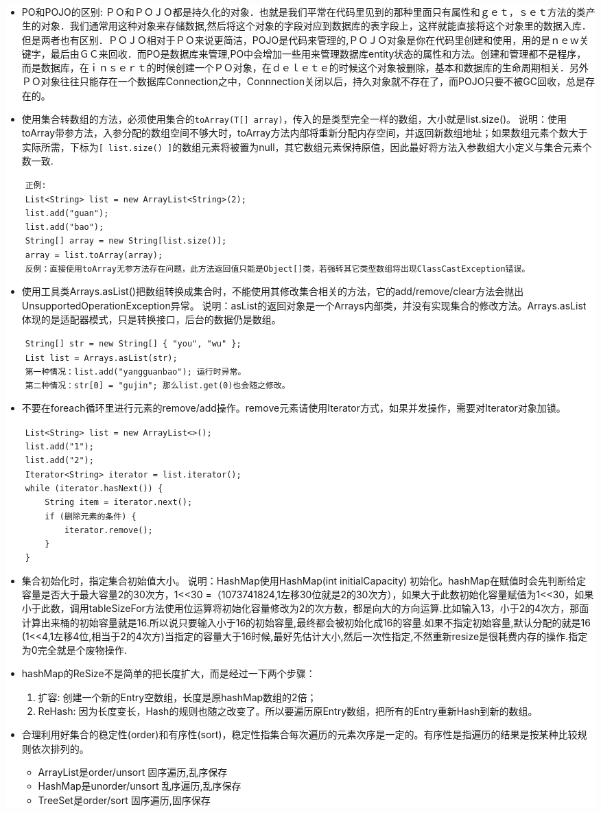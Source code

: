 * PO和POJO的区别: ＰＯ和ＰＯＪＯ都是持久化的对象．也就是我们平常在代码里见到的那种里面只有属性和ｇｅｔ，ｓｅｔ方法的类产生的对象．我们通常用这种对象来存储数据,然后将这个对象的字段对应到数据库的表字段上，这样就能直接将这个对象里的数据入库．但是两者也有区别．ＰＯＪＯ相对于ＰＯ来说更简洁，POJO是代码来管理的,ＰＯＪＯ对象是你在代码里创建和使用，用的是ｎｅｗ关键字，最后由ＧＣ来回收．而PO是数据库来管理,PO中会增加一些用来管理数据库entity状态的属性和方法。创建和管理都不是程序，而是数据库，在ｉｎｓｅｒｔ的时候创建一个ＰＯ对象，在ｄｅｌｅｔｅ的时候这个对象被删除，基本和数据库的生命周期相关．另外ＰＯ对象往往只能存在一个数据库Connection之中，Connnection关闭以后，持久对象就不存在了，而POJO只要不被GC回收，总是存在的。

* 使用集合转数组的方法，必须使用集合的```toArray(T[] array)```，传入的是类型完全一样的数组，大小就是list.size()。
说明：使用toArray带参方法，入参分配的数组空间不够大时，toArray方法内部将重新分配内存空间，并返回新数组地址；如果数组元素个数大于实际所需，下标为```[ list.size() ]```的数组元素将被置为null，其它数组元素保持原值，因此最好将方法入参数组大小定义与集合元素个数一致.
```
    正例:
    List<String> list = new ArrayList<String>(2);
    list.add("guan");
    list.add("bao");
    String[] array = new String[list.size()];
    array = list.toArray(array);
    反例：直接使用toArray无参方法存在问题，此方法返回值只能是Object[]类，若强转其它类型数组将出现ClassCastException错误。
```

* 使用工具类Arrays.asList()把数组转换成集合时，不能使用其修改集合相关的方法，它的add/remove/clear方法会抛出UnsupportedOperationException异常。
 说明：asList的返回对象是一个Arrays内部类，并没有实现集合的修改方法。Arrays.asList体现的是适配器模式，只是转换接口，后台的数据仍是数组。
```
    String[] str = new String[] { "you", "wu" }; 
    List list = Arrays.asList(str); 
    第一种情况：list.add("yangguanbao"); 运行时异常。 
    第二种情况：str[0] = "gujin"; 那么list.get(0)也会随之修改。
```

* 不要在foreach循环里进行元素的remove/add操作。remove元素请使用Iterator方式，如果并发操作，需要对Iterator对象加锁。
```
    List<String> list = new ArrayList<>();
    list.add("1");
    list.add("2");
    Iterator<String> iterator = list.iterator();
    while (iterator.hasNext()) {
        String item = iterator.next();
        if (删除元素的条件) {
            iterator.remove();
        }
    }
```

* 集合初始化时，指定集合初始值大小。 说明：HashMap使用HashMap(int initialCapacity) 初始化。hashMap在赋值时会先判断给定容量是否大于最大容量2的30次方，1<<30 =（1073741824,1左移30位就是2的30次方），如果大于此数初始化容量赋值为1<<30，如果小于此数，调用tableSizeFor方法使用位运算将初始化容量修改为2的次方数，都是向大的方向运算.比如输入13，小于2的4次方，那面计算出来桶的初始容量就是16.所以说只要输入小于16的初始容量,最终都会被初始化成16的容量.如果不指定初始容量,默认分配的就是16 (1<<4,1左移4位,相当于2的4次方)当指定的容量大于16时候,最好先估计大小,然后一次性指定,不然重新resize是很耗费内存的操作.指定为0完全就是个废物操作.

* hashMap的ReSize不是简单的把长度扩大，而是经过一下两个步骤： 
  1. 扩容:    创建一个新的Entry空数组，长度是原hashMap数组的2倍； 
  2. ReHash:  因为长度变长，Hash的规则也随之改变了。所以要遍历原Entry数组，把所有的Entry重新Hash到新的数组。

* 合理利用好集合的稳定性(order)和有序性(sort)，稳定性指集合每次遍历的元素次序是一定的。有序性是指遍历的结果是按某种比较规则依次排列的。
  * ArrayList是order/unsort  固序遍历,乱序保存
  * HashMap是unorder/unsort  乱序遍历,乱序保存
  * TreeSet是order/sort      固序遍历,固序保存
